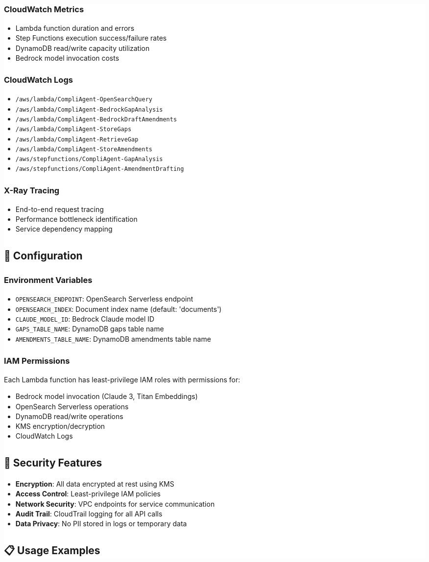 ### **CloudWatch Metrics**
- Lambda function duration and errors
- Step Functions execution success/failure rates
- DynamoDB read/write capacity utilization
- Bedrock model invocation costs

### **CloudWatch Logs**
- `/aws/lambda/CompliAgent-OpenSearchQuery`
- `/aws/lambda/CompliAgent-BedrockGapAnalysis`
- `/aws/lambda/CompliAgent-BedrockDraftAmendments`
- `/aws/lambda/CompliAgent-StoreGaps`
- `/aws/lambda/CompliAgent-RetrieveGap`
- `/aws/lambda/CompliAgent-StoreAmendments`
- `/aws/stepfunctions/CompliAgent-GapAnalysis`
- `/aws/stepfunctions/CompliAgent-AmendmentDrafting`

### **X-Ray Tracing**
- End-to-end request tracing
- Performance bottleneck identification
- Service dependency mapping

## 🔧 **Configuration**

### **Environment Variables**
- `OPENSEARCH_ENDPOINT`: OpenSearch Serverless endpoint
- `OPENSEARCH_INDEX`: Document index name (default: 'documents')
- `CLAUDE_MODEL_ID`: Bedrock Claude model ID
- `GAPS_TABLE_NAME`: DynamoDB gaps table name
- `AMENDMENTS_TABLE_NAME`: DynamoDB amendments table name

### **IAM Permissions**
Each Lambda function has least-privilege IAM roles with permissions for:
- Bedrock model invocation (Claude 3, Titan Embeddings)
- OpenSearch Serverless operations
- DynamoDB read/write operations
- KMS encryption/decryption
- CloudWatch Logs

## 🔐 **Security Features**

- **Encryption**: All data encrypted at rest using KMS
- **Access Control**: Least-privilege IAM policies
- **Network Security**: VPC endpoints for service communication
- **Audit Trail**: CloudTrail logging for all API calls
- **Data Privacy**: No PII stored in logs or temporary data

## 📋 **Usage Examples**
